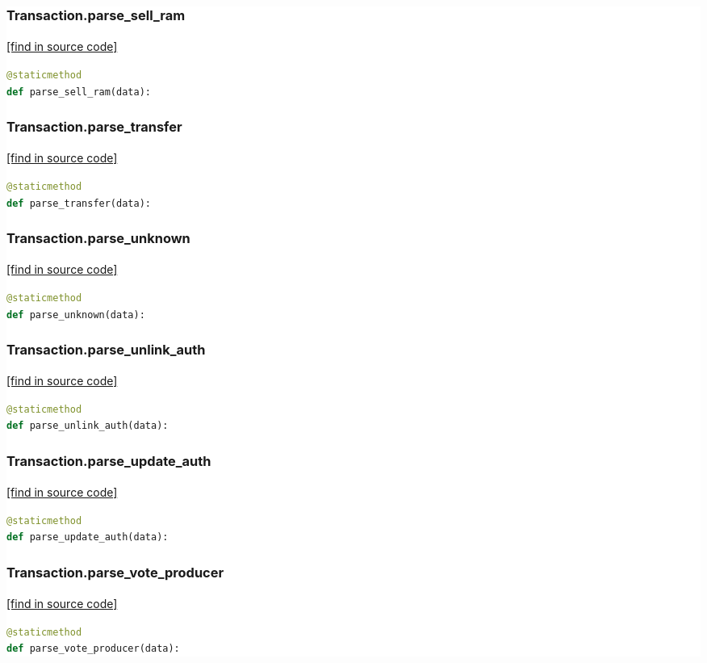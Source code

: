 ### Transaction.parse_sell_ram

[[find in source code]](https://github.com/AMAX-DAO-DEV/pyamaxkit/blob/master/pysrc/eosBase.py#L198)

```python
@staticmethod
def parse_sell_ram(data):
```

### Transaction.parse_transfer

[[find in source code]](https://github.com/AMAX-DAO-DEV/pyamaxkit/blob/master/pysrc/eosBase.py#L126)

```python
@staticmethod
def parse_transfer(data):
```

### Transaction.parse_unknown

[[find in source code]](https://github.com/AMAX-DAO-DEV/pyamaxkit/blob/master/pysrc/eosBase.py#L282)

```python
@staticmethod
def parse_unknown(data):
```

### Transaction.parse_unlink_auth

[[find in source code]](https://github.com/AMAX-DAO-DEV/pyamaxkit/blob/master/pysrc/eosBase.py#L258)

```python
@staticmethod
def parse_unlink_auth(data):
```

### Transaction.parse_update_auth

[[find in source code]](https://github.com/AMAX-DAO-DEV/pyamaxkit/blob/master/pysrc/eosBase.py#L232)

```python
@staticmethod
def parse_update_auth(data):
```

### Transaction.parse_vote_producer

[[find in source code]](https://github.com/AMAX-DAO-DEV/pyamaxkit/blob/master/pysrc/eosBase.py#L174)

```python
@staticmethod
def parse_vote_producer(data):
```
